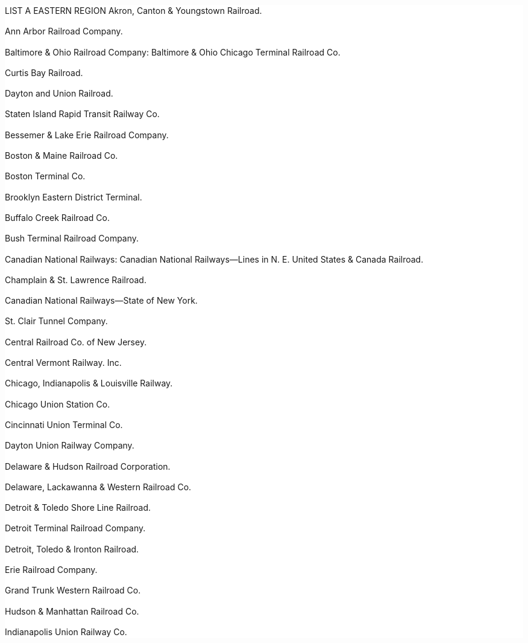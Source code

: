 LIST A
EASTERN REGION
Akron, Canton & Youngstown Railroad.

Ann Arbor Railroad Company.

Baltimore & Ohio Railroad Company:
Baltimore & Ohio Chicago Terminal Railroad Co.

Curtis Bay Railroad.

Dayton and Union Railroad.

Staten Island Rapid Transit Railway Co.

Bessemer & Lake Erie Railroad Company.

Boston & Maine Railroad Co.

Boston Terminal Co.

Brooklyn Eastern District Terminal.

Buffalo Creek Railroad Co.

Bush Terminal Railroad Company.

Canadian National Railways:
Canadian National Railways—Lines in N. E. United States & Canada Railroad.

Champlain & St. Lawrence Railroad.

Canadian National Railways—State of New York.

St. Clair Tunnel Company.

Central Railroad Co. of New Jersey.

Central Vermont Railway. Inc.

Chicago, Indianapolis & Louisville Railway.

Chicago Union Station Co.

Cincinnati Union Terminal Co.

Dayton Union Railway Company.

Delaware & Hudson Railroad Corporation.

Delaware, Lackawanna & Western Railroad Co.

Detroit & Toledo Shore Line Railroad.

Detroit Terminal Railroad Company.

Detroit, Toledo & Ironton Railroad.

Erie Railroad Company.

Grand Trunk Western Railroad Co.

Hudson & Manhattan Railroad Co.

Indianapolis Union Railway Co.
